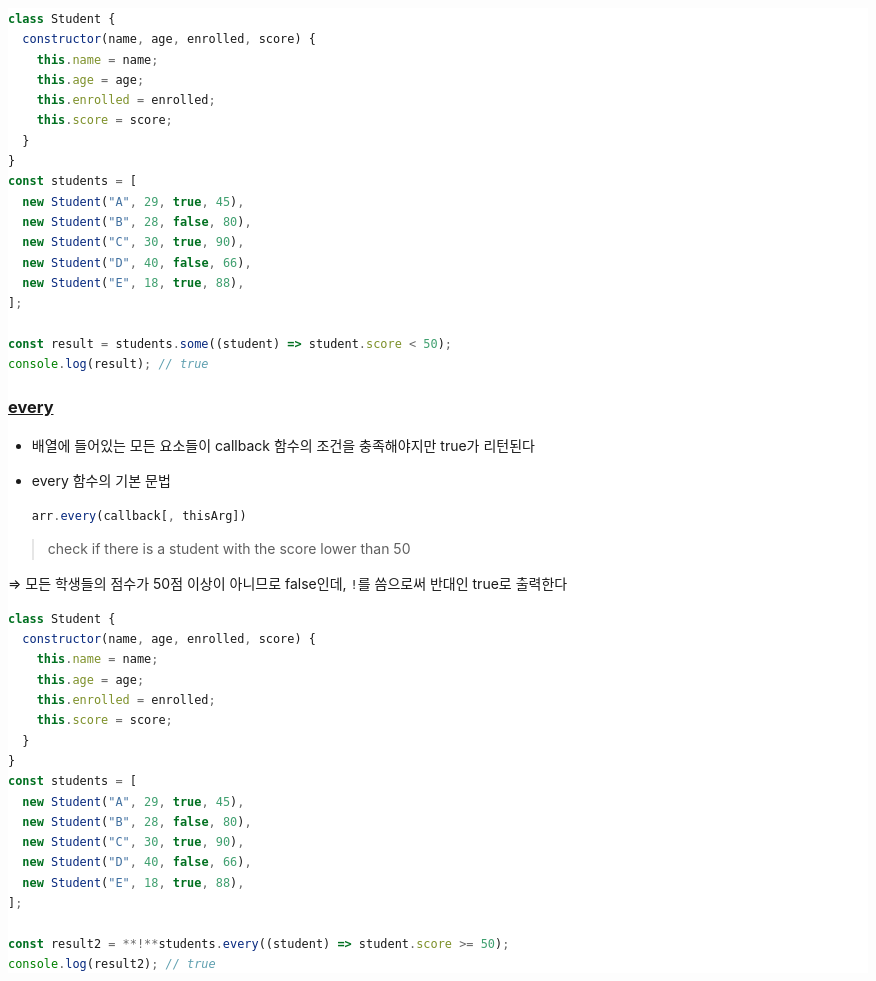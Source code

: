 ```jsx
class Student {
  constructor(name, age, enrolled, score) {
    this.name = name;
    this.age = age;
    this.enrolled = enrolled;
    this.score = score;
  }
}
const students = [
  new Student("A", 29, true, 45),
  new Student("B", 28, false, 80),
  new Student("C", 30, true, 90),
  new Student("D", 40, false, 66),
  new Student("E", 18, true, 88),
];

const result = students.some((student) => student.score < 50);
console.log(result); // true
```

### [every](https://developer.mozilla.org/ko/docs/Web/JavaScript/Reference/Global_Objects/Array/every)

- 배열에 들어있는 모든 요소들이 callback 함수의 조건을 충족해야지만 true가 리턴된다
- every 함수의 기본 문법

  ```jsx
  arr.every(callback[, thisArg])
  ```

> check if there is a student with the score lower than 50

⇒ 모든 학생들의 점수가 50점 이상이 아니므로 false인데, `!`를 씀으로써 반대인 true로 출력한다

```jsx
class Student {
  constructor(name, age, enrolled, score) {
    this.name = name;
    this.age = age;
    this.enrolled = enrolled;
    this.score = score;
  }
}
const students = [
  new Student("A", 29, true, 45),
  new Student("B", 28, false, 80),
  new Student("C", 30, true, 90),
  new Student("D", 40, false, 66),
  new Student("E", 18, true, 88),
];

const result2 = **!**students.every((student) => student.score >= 50);
console.log(result2); // true
```
